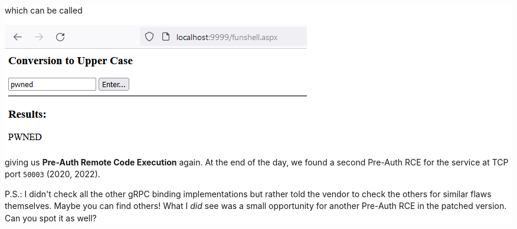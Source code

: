 which can be called

![Web Shell](/assets/images/smarterstats/SmarterStatsBlog25.png)

giving us **Pre-Auth Remote Code Execution** again. At the end of the day, we found a second Pre-Auth RCE for the service at TCP port `50003` (2020, 2022).

P.S.: I didn't check all the other gRPC binding implementations but rather told the vendor to check the others for similar flaws themselves. Maybe you can find others! What I *did* see was a small opportunity for another Pre-Auth RCE in the patched version. Can you spot it as well?